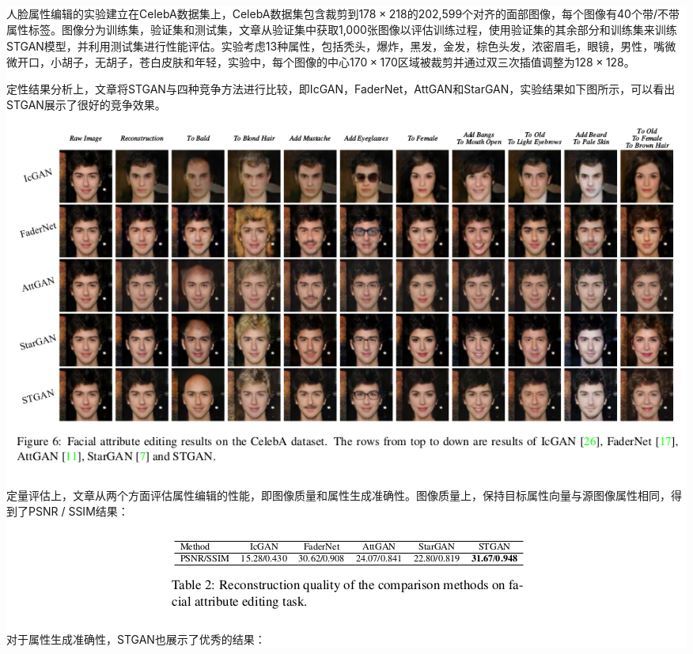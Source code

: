 人脸属性编辑的实验建立在CelebA数据集上，CelebA数据集包含裁剪到$178 \times 218$的202,599个对齐的面部图像，每个图像有40个带/不带属性标签。图像分为训练集，验证集和测试集，文章从验证集中获取1,000张图像以评估训练过程，使用验证集的其余部分和训练集来训练STGAN模型，并利用测试集进行性能评估。实验考虑13种属性，包括秃头，爆炸，黑发，金发，棕色头发，浓密眉毛，眼镜，男性，嘴微微开口，小胡子，无胡子，苍白皮肤和年轻，实验中，每个图像的中心$170 \times 170$区域被裁剪并通过双三次插值调整为$128 \times 128$。

定性结果分析上，文章将STGAN与四种竞争方法进行比较，即IcGAN，FaderNet，AttGAN和StarGAN，实验结果如下图所示，可以看出STGAN展示了很好的竞争效果。

<p align="center">
    <img src="/assets/img/GAN/STGAN6.png">
</p>

定量评估上，文章从两个方面评估属性编辑的性能，即图像质量和属性生成准确性。图像质量上，保持目标属性向量与源图像属性相同，得到了PSNR / SSIM结果：

<p align="center">
    <img src="/assets/img/GAN/STGAN7.png">
</p>

对于属性生成准确性，STGAN也展示了优秀的结果：

<p align="center">